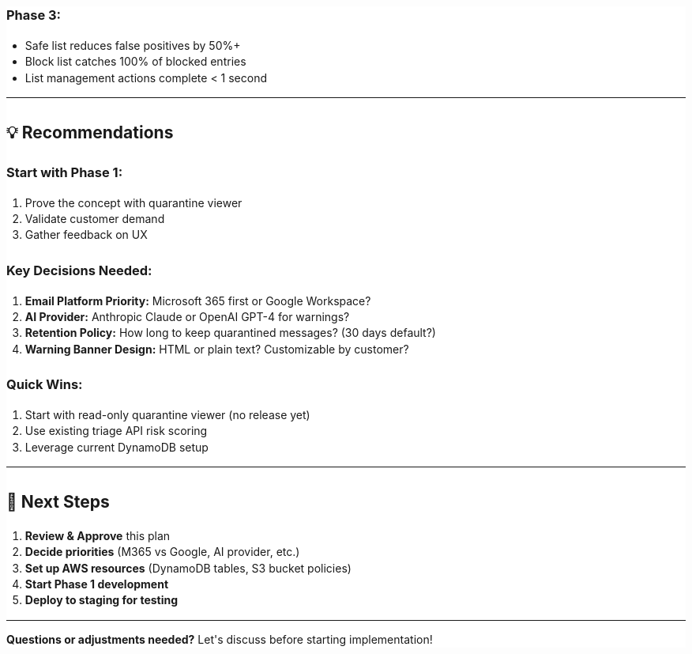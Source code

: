 ### **Phase 3:**
- Safe list reduces false positives by 50%+
- Block list catches 100% of blocked entries
- List management actions complete < 1 second

---

## 💡 Recommendations

### **Start with Phase 1:**
1. Prove the concept with quarantine viewer
2. Validate customer demand
3. Gather feedback on UX

### **Key Decisions Needed:**
1. **Email Platform Priority:** Microsoft 365 first or Google Workspace?
2. **AI Provider:** Anthropic Claude or OpenAI GPT-4 for warnings?
3. **Retention Policy:** How long to keep quarantined messages? (30 days default?)
4. **Warning Banner Design:** HTML or plain text? Customizable by customer?

### **Quick Wins:**
1. Start with read-only quarantine viewer (no release yet)
2. Use existing triage API risk scoring
3. Leverage current DynamoDB setup

---

## 🎯 Next Steps

1. **Review & Approve** this plan
2. **Decide priorities** (M365 vs Google, AI provider, etc.)
3. **Set up AWS resources** (DynamoDB tables, S3 bucket policies)
4. **Start Phase 1 development**
5. **Deploy to staging for testing**

---

**Questions or adjustments needed?** Let's discuss before starting implementation!



